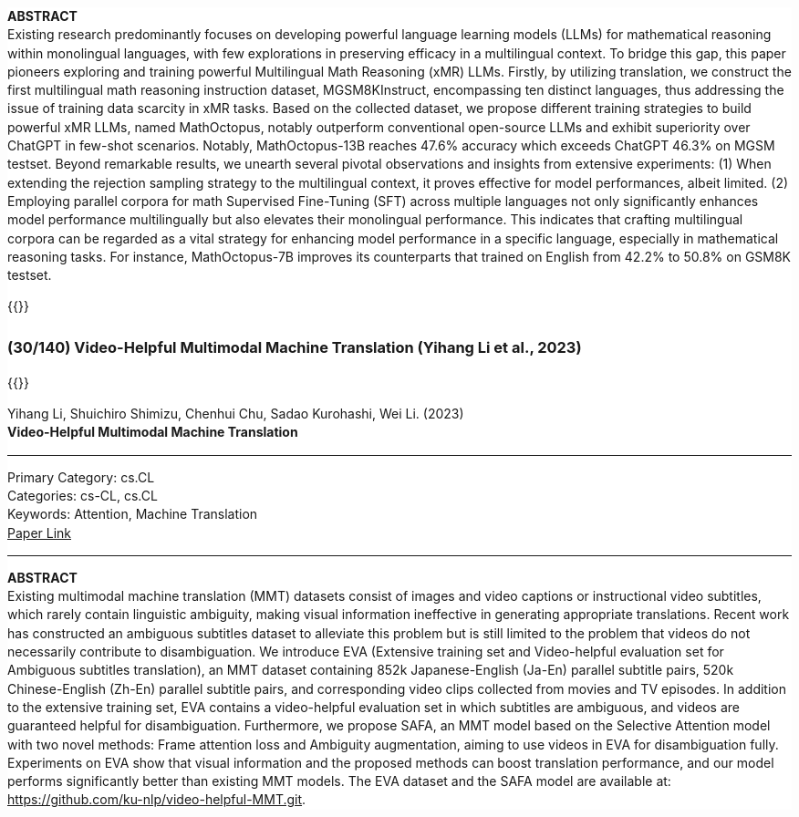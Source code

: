 

**ABSTRACT**  
Existing research predominantly focuses on developing powerful language learning models (LLMs) for mathematical reasoning within monolingual languages, with few explorations in preserving efficacy in a multilingual context. To bridge this gap, this paper pioneers exploring and training powerful Multilingual Math Reasoning (xMR) LLMs. Firstly, by utilizing translation, we construct the first multilingual math reasoning instruction dataset, MGSM8KInstruct, encompassing ten distinct languages, thus addressing the issue of training data scarcity in xMR tasks. Based on the collected dataset, we propose different training strategies to build powerful xMR LLMs, named MathOctopus, notably outperform conventional open-source LLMs and exhibit superiority over ChatGPT in few-shot scenarios. Notably, MathOctopus-13B reaches 47.6% accuracy which exceeds ChatGPT 46.3% on MGSM testset. Beyond remarkable results, we unearth several pivotal observations and insights from extensive experiments: (1) When extending the rejection sampling strategy to the multilingual context, it proves effective for model performances, albeit limited. (2) Employing parallel corpora for math Supervised Fine-Tuning (SFT) across multiple languages not only significantly enhances model performance multilingually but also elevates their monolingual performance. This indicates that crafting multilingual corpora can be regarded as a vital strategy for enhancing model performance in a specific language, especially in mathematical reasoning tasks. For instance, MathOctopus-7B improves its counterparts that trained on English from 42.2% to 50.8% on GSM8K testset.

{{</citation>}}


### (30/140) Video-Helpful Multimodal Machine Translation (Yihang Li et al., 2023)

{{<citation>}}

Yihang Li, Shuichiro Shimizu, Chenhui Chu, Sadao Kurohashi, Wei Li. (2023)  
**Video-Helpful Multimodal Machine Translation**  

---
Primary Category: cs.CL  
Categories: cs-CL, cs.CL  
Keywords: Attention, Machine Translation  
[Paper Link](http://arxiv.org/abs/2310.20201v1)  

---


**ABSTRACT**  
Existing multimodal machine translation (MMT) datasets consist of images and video captions or instructional video subtitles, which rarely contain linguistic ambiguity, making visual information ineffective in generating appropriate translations. Recent work has constructed an ambiguous subtitles dataset to alleviate this problem but is still limited to the problem that videos do not necessarily contribute to disambiguation. We introduce EVA (Extensive training set and Video-helpful evaluation set for Ambiguous subtitles translation), an MMT dataset containing 852k Japanese-English (Ja-En) parallel subtitle pairs, 520k Chinese-English (Zh-En) parallel subtitle pairs, and corresponding video clips collected from movies and TV episodes. In addition to the extensive training set, EVA contains a video-helpful evaluation set in which subtitles are ambiguous, and videos are guaranteed helpful for disambiguation. Furthermore, we propose SAFA, an MMT model based on the Selective Attention model with two novel methods: Frame attention loss and Ambiguity augmentation, aiming to use videos in EVA for disambiguation fully. Experiments on EVA show that visual information and the proposed methods can boost translation performance, and our model performs significantly better than existing MMT models. The EVA dataset and the SAFA model are available at: https://github.com/ku-nlp/video-helpful-MMT.git.
